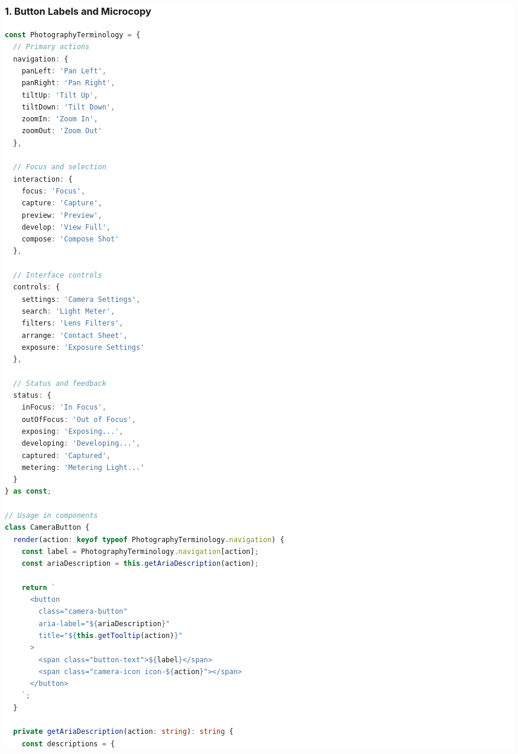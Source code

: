 ### 1. Button Labels and Microcopy

```typescript
const PhotographyTerminology = {
  // Primary actions
  navigation: {
    panLeft: 'Pan Left',
    panRight: 'Pan Right',
    tiltUp: 'Tilt Up',
    tiltDown: 'Tilt Down',
    zoomIn: 'Zoom In',
    zoomOut: 'Zoom Out'
  },

  // Focus and selection
  interaction: {
    focus: 'Focus',
    capture: 'Capture',
    preview: 'Preview',
    develop: 'View Full',
    compose: 'Compose Shot'
  },

  // Interface controls
  controls: {
    settings: 'Camera Settings',
    search: 'Light Meter',
    filters: 'Lens Filters',
    arrange: 'Contact Sheet',
    exposure: 'Exposure Settings'
  },

  // Status and feedback
  status: {
    inFocus: 'In Focus',
    outOfFocus: 'Out of Focus',
    exposing: 'Exposing...',
    developing: 'Developing...',
    captured: 'Captured',
    metering: 'Metering Light...'
  }
} as const;

// Usage in components
class CameraButton {
  render(action: keyof typeof PhotographyTerminology.navigation) {
    const label = PhotographyTerminology.navigation[action];
    const ariaDescription = this.getAriaDescription(action);

    return `
      <button
        class="camera-button"
        aria-label="${ariaDescription}"
        title="${this.getTooltip(action)}"
      >
        <span class="button-text">${label}</span>
        <span class="camera-icon icon-${action}"></span>
      </button>
    `;
  }

  private getAriaDescription(action: string): string {
    const descriptions = {
```
